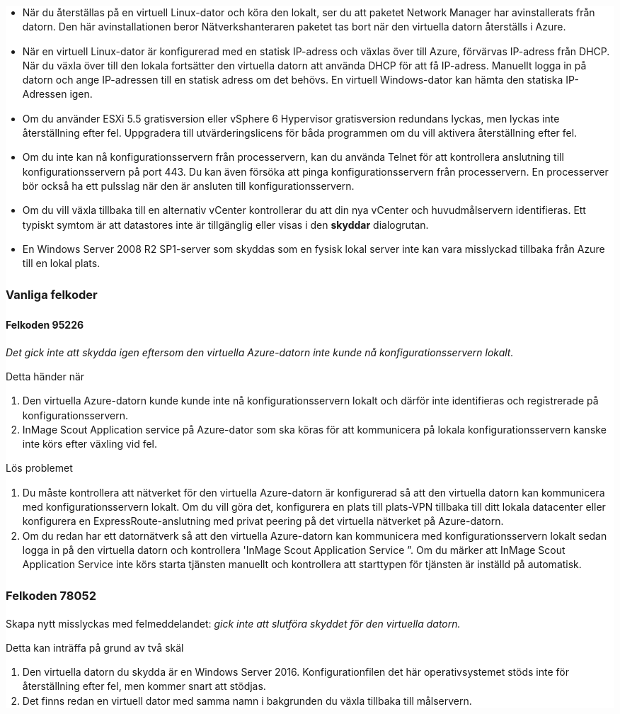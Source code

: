 * När du återställas på en virtuell Linux-dator och köra den lokalt, ser du att paketet Network Manager har avinstallerats från datorn. Den här avinstallationen beror Nätverkshanteraren paketet tas bort när den virtuella datorn återställs i Azure.

* När en virtuell Linux-dator är konfigurerad med en statisk IP-adress och växlas över till Azure, förvärvas IP-adress från DHCP. När du växla över till den lokala fortsätter den virtuella datorn att använda DHCP för att få IP-adress. Manuellt logga in på datorn och ange IP-adressen till en statisk adress om det behövs. En virtuell Windows-dator kan hämta den statiska IP-Adressen igen.

* Om du använder ESXi 5.5 gratisversion eller vSphere 6 Hypervisor gratisversion redundans lyckas, men lyckas inte återställning efter fel. Uppgradera till utvärderingslicens för båda programmen om du vill aktivera återställning efter fel.

* Om du inte kan nå konfigurationsservern från processervern, kan du använda Telnet för att kontrollera anslutning till konfigurationsservern på port 443. Du kan även försöka att pinga konfigurationsservern från processervern. En processerver bör också ha ett pulsslag när den är ansluten till konfigurationsservern.

* Om du vill växla tillbaka till en alternativ vCenter kontrollerar du att din nya vCenter och huvudmålservern identifieras. Ett typiskt symtom är att datastores inte är tillgänglig eller visas i den **skyddar** dialogrutan.

* En Windows Server 2008 R2 SP1-server som skyddas som en fysisk lokal server inte kan vara misslyckad tillbaka från Azure till en lokal plats.

### <a name="common-error-codes"></a>Vanliga felkoder

#### <a name="error-code-95226"></a>Felkoden 95226

*Det gick inte att skydda igen eftersom den virtuella Azure-datorn inte kunde nå konfigurationsservern lokalt.*

Detta händer när 
1. Den virtuella Azure-datorn kunde kunde inte nå konfigurationsservern lokalt och därför inte identifieras och registrerade på konfigurationsservern. 
2. InMage Scout Application service på Azure-dator som ska köras för att kommunicera på lokala konfigurationsservern kanske inte körs efter växling vid fel.

Lös problemet
1. Du måste kontrollera att nätverket för den virtuella Azure-datorn är konfigurerad så att den virtuella datorn kan kommunicera med konfigurationsservern lokalt. Om du vill göra det, konfigurera en plats till plats-VPN tillbaka till ditt lokala datacenter eller konfigurera en ExpressRoute-anslutning med privat peering på det virtuella nätverket på Azure-datorn. 
2. Om du redan har ett datornätverk så att den virtuella Azure-datorn kan kommunicera med konfigurationsservern lokalt sedan logga in på den virtuella datorn och kontrollera 'InMage Scout Application Service ”. Om du märker att InMage Scout Application Service inte körs starta tjänsten manuellt och kontrollera att starttypen för tjänsten är inställd på automatisk.

### <a name="error-code-78052"></a>Felkoden 78052
Skapa nytt misslyckas med felmeddelandet: *gick inte att slutföra skyddet för den virtuella datorn.*

Detta kan inträffa på grund av två skäl
1. Den virtuella datorn du skydda är en Windows Server 2016. Konfigurationfilen det här operativsystemet stöds inte för återställning efter fel, men kommer snart att stödjas.
2. Det finns redan en virtuell dator med samma namn i bakgrunden du växla tillbaka till målservern.
